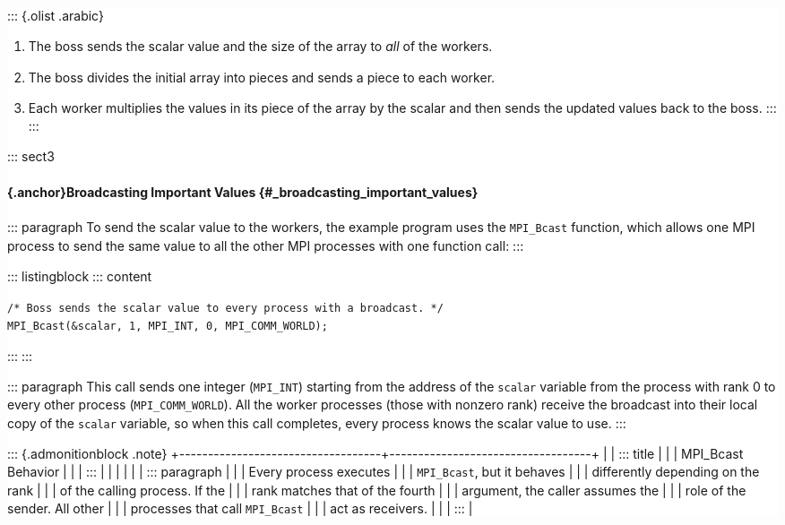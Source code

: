::: {.olist .arabic}
1.  The boss sends the scalar value and the size of the array to *all*
    of the workers.

2.  The boss divides the initial array into pieces and sends a piece to
    each worker.

3.  Each worker multiplies the values in its piece of the array by the
    scalar and then sends the updated values back to the boss.
:::
:::

::: sect3
#### [](#_broadcasting_important_values){.anchor}Broadcasting Important Values {#_broadcasting_important_values}

::: paragraph
To send the scalar value to the workers, the example program uses the
`MPI_Bcast` function, which allows one MPI process to send the same
value to all the other MPI processes with one function call:
:::

::: listingblock
::: content
``` {.highlightjs .highlight}
/* Boss sends the scalar value to every process with a broadcast. */
MPI_Bcast(&scalar, 1, MPI_INT, 0, MPI_COMM_WORLD);
```
:::
:::

::: paragraph
This call sends one integer (`MPI_INT`) starting from the address of the
`scalar` variable from the process with rank 0 to every other process
(`MPI_COMM_WORLD`). All the worker processes (those with nonzero rank)
receive the broadcast into their local copy of the `scalar` variable, so
when this call completes, every process knows the scalar value to use.
:::

::: {.admonitionblock .note}
+-----------------------------------+-----------------------------------+
|                                   | ::: title                         |
|                                   | MPI_Bcast Behavior                |
|                                   | :::                               |
|                                   |                                   |
|                                   | ::: paragraph                     |
|                                   | Every process executes            |
|                                   | `MPI_Bcast`, but it behaves       |
|                                   | differently depending on the rank |
|                                   | of the calling process. If the    |
|                                   | rank matches that of the fourth   |
|                                   | argument, the caller assumes the  |
|                                   | role of the sender. All other     |
|                                   | processes that call `MPI_Bcast`   |
|                                   | act as receivers.                 |
|                                   | :::                               |